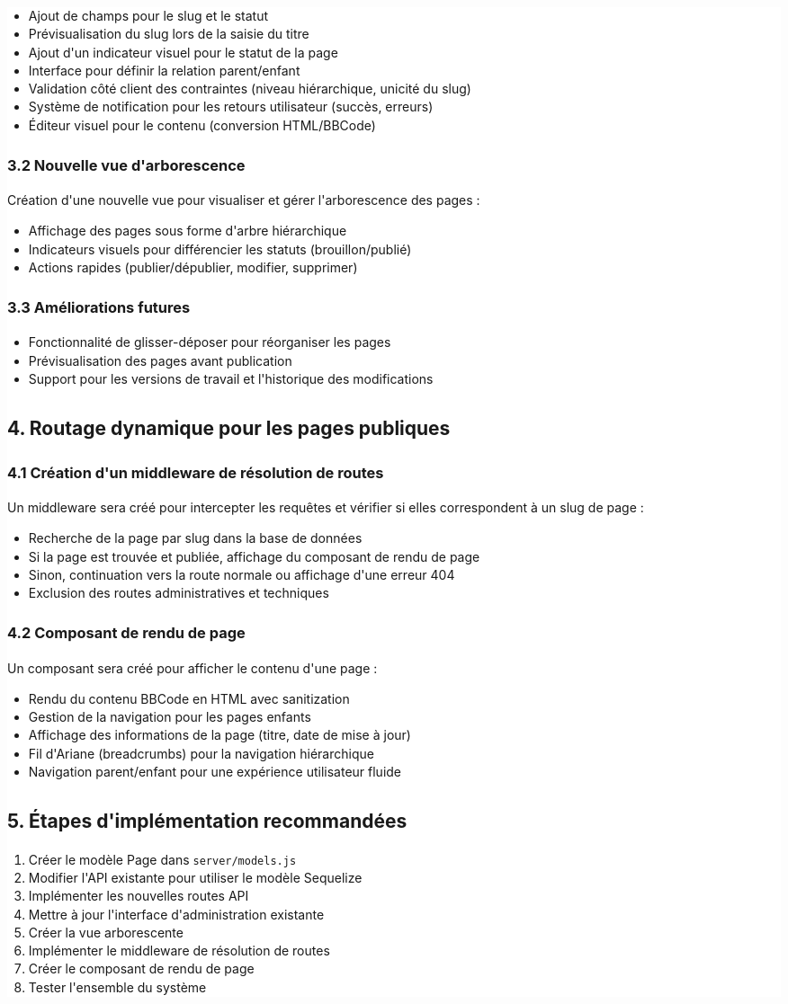 - Ajout de champs pour le slug et le statut
- Prévisualisation du slug lors de la saisie du titre
- Ajout d'un indicateur visuel pour le statut de la page
- Interface pour définir la relation parent/enfant
- Validation côté client des contraintes (niveau hiérarchique, unicité du slug)
- Système de notification pour les retours utilisateur (succès, erreurs)
- Éditeur visuel pour le contenu (conversion HTML/BBCode)

### 3.2 Nouvelle vue d'arborescence

Création d'une nouvelle vue pour visualiser et gérer l'arborescence des pages :

- Affichage des pages sous forme d'arbre hiérarchique
- Indicateurs visuels pour différencier les statuts (brouillon/publié)
- Actions rapides (publier/dépublier, modifier, supprimer)

### 3.3 Améliorations futures

- Fonctionnalité de glisser-déposer pour réorganiser les pages
- Prévisualisation des pages avant publication
- Support pour les versions de travail et l'historique des modifications

## 4. Routage dynamique pour les pages publiques

### 4.1 Création d'un middleware de résolution de routes

Un middleware sera créé pour intercepter les requêtes et vérifier si elles correspondent à un slug de page :

- Recherche de la page par slug dans la base de données
- Si la page est trouvée et publiée, affichage du composant de rendu de page
- Sinon, continuation vers la route normale ou affichage d'une erreur 404
- Exclusion des routes administratives et techniques

### 4.2 Composant de rendu de page

Un composant sera créé pour afficher le contenu d'une page :

- Rendu du contenu BBCode en HTML avec sanitization
- Gestion de la navigation pour les pages enfants
- Affichage des informations de la page (titre, date de mise à jour)
- Fil d'Ariane (breadcrumbs) pour la navigation hiérarchique
- Navigation parent/enfant pour une expérience utilisateur fluide

## 5. Étapes d'implémentation recommandées

1. Créer le modèle Page dans `server/models.js`
2. Modifier l'API existante pour utiliser le modèle Sequelize
3. Implémenter les nouvelles routes API
4. Mettre à jour l'interface d'administration existante
5. Créer la vue arborescente
6. Implémenter le middleware de résolution de routes
7. Créer le composant de rendu de page
8. Tester l'ensemble du système
